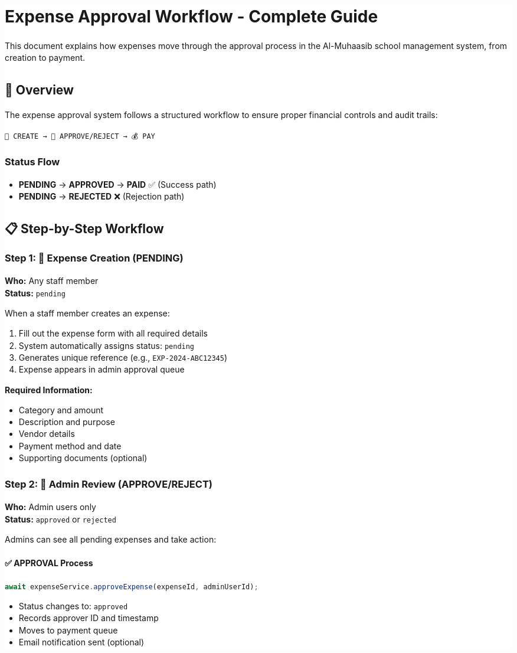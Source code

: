 # Expense Approval Workflow - Complete Guide

This document explains how expenses move through the approval process in the Al-Muhaasib school management system, from creation to payment.

## 🎯 Overview

The expense approval system follows a structured workflow to ensure proper financial controls and audit trails:

```
📝 CREATE → 👔 APPROVE/REJECT → 💰 PAY
```

### Status Flow
- **PENDING** → **APPROVED** → **PAID** ✅ (Success path)
- **PENDING** → **REJECTED** ❌ (Rejection path)

## 📋 Step-by-Step Workflow

### Step 1: 📝 Expense Creation (PENDING)
**Who:** Any staff member  
**Status:** `pending`  

When a staff member creates an expense:
1. Fill out the expense form with all required details
2. System automatically assigns status: `pending`
3. Generates unique reference (e.g., `EXP-2024-ABC12345`)
4. Expense appears in admin approval queue

**Required Information:**
- Category and amount
- Description and purpose
- Vendor details
- Payment method and date
- Supporting documents (optional)

### Step 2: 👔 Admin Review (APPROVE/REJECT)
**Who:** Admin users only  
**Status:** `approved` or `rejected`  

Admins can see all pending expenses and take action:

#### ✅ **APPROVAL Process**
```typescript
await expenseService.approveExpense(expenseId, adminUserId);
```
- Status changes to: `approved`
- Records approver ID and timestamp
- Moves to payment queue
- Email notification sent (optional)
